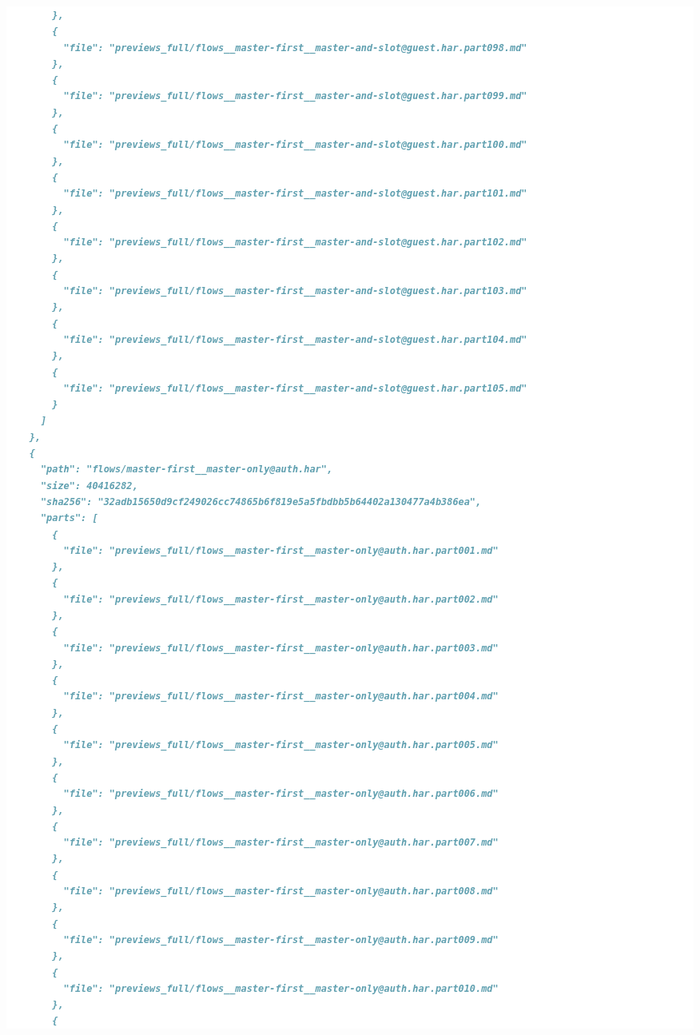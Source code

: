 ```md
        },
        {
          "file": "previews_full/flows__master-first__master-and-slot@guest.har.part098.md"
        },
        {
          "file": "previews_full/flows__master-first__master-and-slot@guest.har.part099.md"
        },
        {
          "file": "previews_full/flows__master-first__master-and-slot@guest.har.part100.md"
        },
        {
          "file": "previews_full/flows__master-first__master-and-slot@guest.har.part101.md"
        },
        {
          "file": "previews_full/flows__master-first__master-and-slot@guest.har.part102.md"
        },
        {
          "file": "previews_full/flows__master-first__master-and-slot@guest.har.part103.md"
        },
        {
          "file": "previews_full/flows__master-first__master-and-slot@guest.har.part104.md"
        },
        {
          "file": "previews_full/flows__master-first__master-and-slot@guest.har.part105.md"
        }
      ]
    },
    {
      "path": "flows/master-first__master-only@auth.har",
      "size": 40416282,
      "sha256": "32adb15650d9cf249026cc74865b6f819e5a5fbdbb5b64402a130477a4b386ea",
      "parts": [
        {
          "file": "previews_full/flows__master-first__master-only@auth.har.part001.md"
        },
        {
          "file": "previews_full/flows__master-first__master-only@auth.har.part002.md"
        },
        {
          "file": "previews_full/flows__master-first__master-only@auth.har.part003.md"
        },
        {
          "file": "previews_full/flows__master-first__master-only@auth.har.part004.md"
        },
        {
          "file": "previews_full/flows__master-first__master-only@auth.har.part005.md"
        },
        {
          "file": "previews_full/flows__master-first__master-only@auth.har.part006.md"
        },
        {
          "file": "previews_full/flows__master-first__master-only@auth.har.part007.md"
        },
        {
          "file": "previews_full/flows__master-first__master-only@auth.har.part008.md"
        },
        {
          "file": "previews_full/flows__master-first__master-only@auth.har.part009.md"
        },
        {
          "file": "previews_full/flows__master-first__master-only@auth.har.part010.md"
        },
        {
```